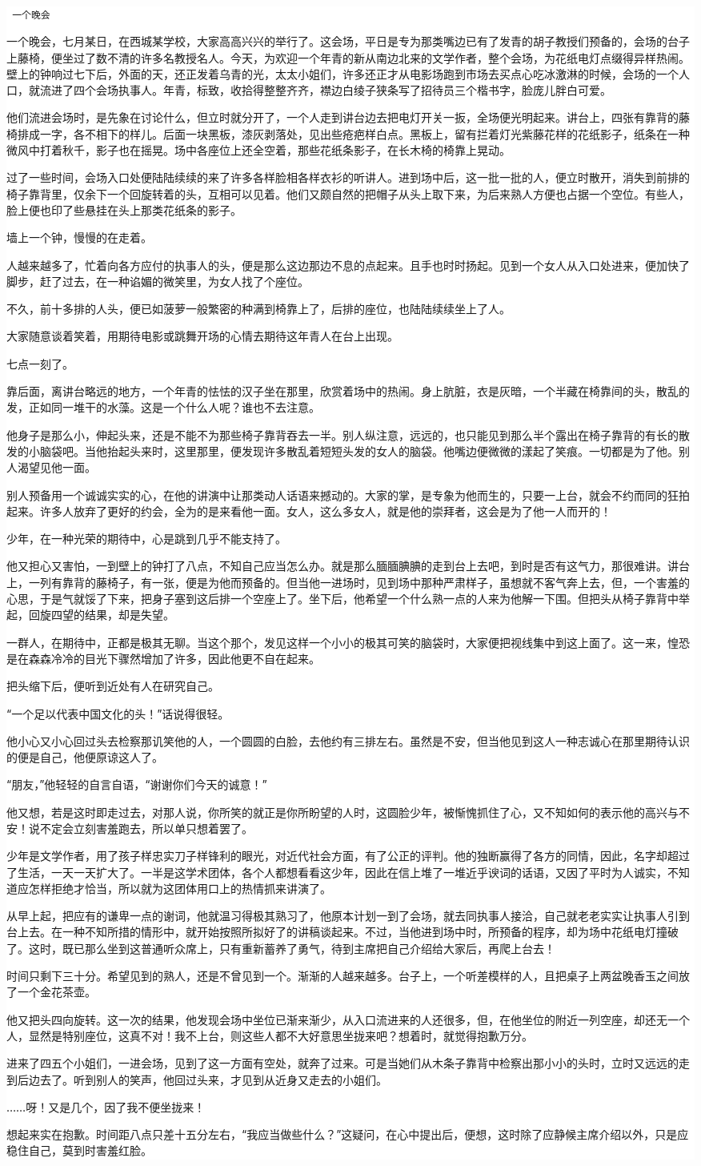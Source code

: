      一个晚会 

   一个晚会，七月某日，在西城某学校，大家高高兴兴的举行了。这会场，平日是专为那类嘴边已有了发青的胡子教授们预备的，会场的台子上藤椅，便坐过了数不清的许多名教授名人。今天，为欢迎一个年青的新从南边北来的文学作者，整个会场，为花纸电灯点缀得异样热闹。壁上的钟响过七下后，外面的天，还正发着乌青的光，太太小姐们，许多还正才从电影场跑到市场去买点心吃冰激淋的时候，会场的一个人口，就流进了四个会场执事人。年青，标致，收拾得整整齐齐，襟边白绫子狭条写了招待员三个楷书字，脸庞儿胖白可爱。

   他们流进会场时，是先象在讨论什么，但立时就分开了，一个人走到讲台边去把电灯开关一扳，全场便光明起来。讲台上，四张有靠背的藤椅排成一字，各不相下的样儿。后面一块黑板，漆灰剥落处，见出些疮疤样白点。黑板上，留有拦着灯光紫藤花样的花纸影子，纸条在一种微风中打着秋千，影子也在摇晃。场中各座位上还全空着，那些花纸条影子，在长木椅的椅靠上晃动。

   过了一些时间，会场入口处便陆陆续续的来了许多各样脸相各样衣衫的听讲人。进到场中后，这一批一批的人，便立时散开，消失到前排的椅子靠背里，仅余下一个回旋转着的头，互相可以见着。他们又颇自然的把帽子从头上取下来，为后来熟人方便也占据一个空位。有些人，脸上便也印了些悬挂在头上那类花纸条的影子。

   墙上一个钟，慢慢的在走着。

   人越来越多了，忙着向各方应付的执事人的头，便是那么这边那边不息的点起来。且手也时时扬起。见到一个女人从入口处进来，便加快了脚步，赶了过去，在一种谄媚的微笑里，为女人找了个座位。

   不久，前十多排的人头，便已如菠萝一般繁密的种满到椅靠上了，后排的座位，也陆陆续续坐上了人。

   大家随意谈着笑着，用期待电影或跳舞开场的心情去期待这年青人在台上出现。

   七点一刻了。

   靠后面，离讲台略远的地方，一个年青的怯怯的汉子坐在那里，欣赏着场中的热闹。身上肮脏，衣是灰暗，一个半藏在椅靠间的头，散乱的发，正如同一堆干的水藻。这是一个什么人呢？谁也不去注意。

   他身子是那么小，伸起头来，还是不能不为那些椅子靠背吞去一半。别人纵注意，远远的，也只能见到那么半个露出在椅子靠背的有长的散发的小脑袋吧。当他抬起头来时，这里那里，便发现许多散乱着短短头发的女人的脑袋。他嘴边便微微的漾起了笑痕。一切都是为了他。别人渴望见他一面。

   别人预备用一个诚诚实实的心，在他的讲演中让那类动人话语来撼动的。大家的掌，是专象为他而生的，只要一上台，就会不约而同的狂拍起来。许多人放弃了更好的约会，全为的是来看他一面。女人，这么多女人，就是他的崇拜者，这会是为了他一人而开的！

   少年，在一种光荣的期待中，心是跳到几乎不能支持了。

   他又担心又害怕，一到壁上的钟打了八点，不知自己应当怎么办。就是那么腼腼腆腆的走到台上去吧，到时是否有这气力，那很难讲。讲台上，一列有靠背的藤椅子，有一张，便是为他而预备的。但当他一进场时，见到场中那种严肃样子，虽想就不客气奔上去，但，一个害羞的心思，于是气就馁了下来，把身子塞到这后排一个空座上了。坐下后，他希望一个什么熟一点的人来为他解一下围。但把头从椅子靠背中举起，回旋四望的结果，却是失望。

   一群人，在期待中，正都是极其无聊。当这个那个，发见这样一个小小的极其可笑的脑袋时，大家便把视线集中到这上面了。这一来，惶恐是在森森冷冷的目光下骤然增加了许多，因此他更不自在起来。

   把头缩下后，便听到近处有人在研究自己。

   “一个足以代表中国文化的头！”话说得很轻。

   他小心又小心回过头去检察那讥笑他的人，一个圆圆的白脸，去他约有三排左右。虽然是不安，但当他见到这人一种志诚心在那里期待认识的便是自己，他便原谅这人了。

   “朋友，”他轻轻的自言自语，“谢谢你们今天的诚意！”

   他又想，若是这时即走过去，对那人说，你所笑的就正是你所盼望的人时，这圆脸少年，被惭愧抓住了心，又不知如何的表示他的高兴与不安！说不定会立刻害羞跑去，所以单只想着罢了。

   少年是文学作者，用了孩子样忠实刀子样锋利的眼光，对近代社会方面，有了公正的评判。他的独断赢得了各方的同情，因此，名字却超过了生活，一天一天扩大了。一半是这学术团体，各个人都想看看这少年，因此在信上堆了一堆近乎谀词的话语，又因了平时为人诚实，不知道应怎样拒绝才恰当，所以就为这团体用口上的热情抓来讲演了。

   从早上起，把应有的谦卑一点的谢词，他就温习得极其熟习了，他原本计划一到了会场，就去同执事人接洽，自己就老老实实让执事人引到台上去。在一种不知所措的情形中，就开始按照所拟好了的讲稿谈起来。不过，当他进到场中时，所预备的程序，却为场中花纸电灯撞破了。这时，既已那么坐到这普通听众席上，只有重新蓄养了勇气，待到主席把自己介绍给大家后，再爬上台去！

   时间只剩下三十分。希望见到的熟人，还是不曾见到一个。渐渐的人越来越多。台子上，一个听差模样的人，且把桌子上两盆晚香玉之间放了一个金花茶壶。

   他又把头四向旋转。这一次的结果，他发现会场中坐位已渐来渐少，从入口流进来的人还很多，但，在他坐位的附近一列空座，却还无一个人，显然是特别座位，这真不对！我不上台，则这些人都不大好意思坐拢来吧？想着时，就觉得抱歉万分。

   进来了四五个小姐们，一进会场，见到了这一方面有空处，就奔了过来。可是当她们从木条子靠背中检察出那小小的头时，立时又远远的走到后边去了。听到别人的笑声，他回过头来，才见到从近身又走去的小姐们。

   ……呀！又是几个，因了我不便坐拢来！

   想起来实在抱歉。时间距八点只差十五分左右，“我应当做些什么？”这疑问，在心中提出后，便想，这时除了应静候主席介绍以外，只是应稳住自己，莫到时害羞红脸。
